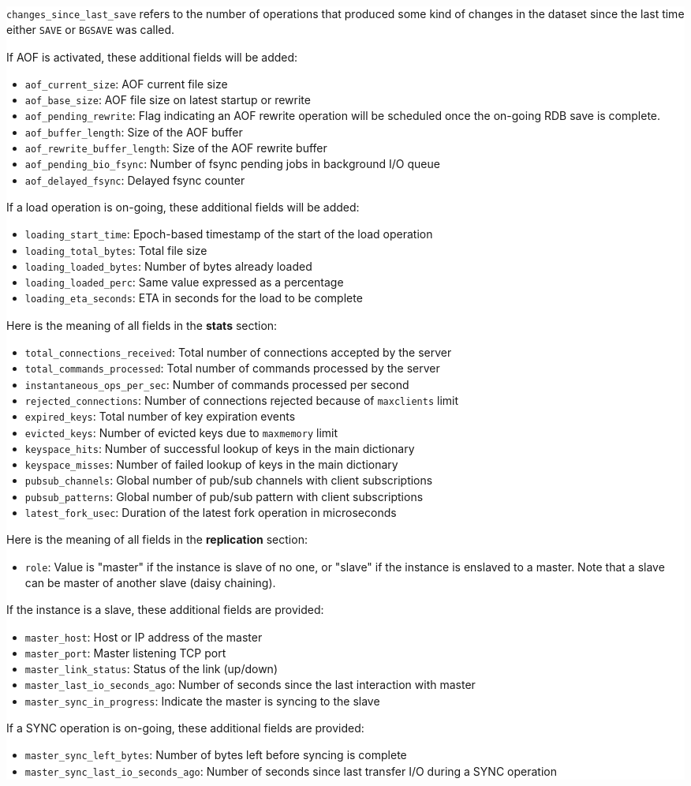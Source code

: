 `changes_since_last_save` refers to the number of operations that produced
some kind of changes in the dataset since the last time either `SAVE` or
`BGSAVE` was called.

If AOF is activated, these additional fields will be added:

*   `aof_current_size`: AOF current file size
*   `aof_base_size`: AOF file size on latest startup or rewrite
*   `aof_pending_rewrite`: Flag indicating an AOF rewrite operation
     will be scheduled once the on-going RDB save is complete.
*   `aof_buffer_length`: Size of the AOF buffer
*   `aof_rewrite_buffer_length`: Size of the AOF rewrite buffer
*   `aof_pending_bio_fsync`: Number of fsync pending jobs in background I/O queue
*   `aof_delayed_fsync`: Delayed fsync counter

If a load operation is on-going, these additional fields will be added:

*   `loading_start_time`: Epoch-based timestamp of the start of the load operation
*   `loading_total_bytes`: Total file size
*   `loading_loaded_bytes`: Number of bytes already loaded
*   `loading_loaded_perc`: Same value expressed as a percentage
*   `loading_eta_seconds`: ETA in seconds for the load to be complete

Here is the meaning of all fields in the **stats** section:

*   `total_connections_received`: Total number of connections accepted by the server
*   `total_commands_processed`: Total number of commands processed by the server
*   `instantaneous_ops_per_sec`: Number of commands processed per second
*   `rejected_connections`: Number of connections rejected because of `maxclients` limit
*   `expired_keys`: Total number of key expiration events
*   `evicted_keys`: Number of evicted keys due to `maxmemory` limit
*   `keyspace_hits`: Number of successful lookup of keys in the main dictionary
*   `keyspace_misses`: Number of failed lookup of keys in the main dictionary
*   `pubsub_channels`: Global number of pub/sub channels with client subscriptions
*   `pubsub_patterns`: Global number of pub/sub pattern with client subscriptions
*   `latest_fork_usec`: Duration of the latest fork operation in microseconds

Here is the meaning of all fields in the **replication** section:

*   `role`: Value is "master" if the instance is slave of no one, or "slave" if the instance is enslaved to a master.
    Note that a slave can be master of another slave (daisy chaining).

If the instance is a slave, these additional fields are provided:

*   `master_host`: Host or IP address of the master
*   `master_port`: Master listening TCP port
*   `master_link_status`: Status of the link (up/down)
*   `master_last_io_seconds_ago`: Number of seconds since the last interaction with master
*   `master_sync_in_progress`: Indicate the master is syncing to the slave

If a SYNC operation is on-going, these additional fields are provided:

*   `master_sync_left_bytes`: Number of bytes left before syncing is complete
*   `master_sync_last_io_seconds_ago`: Number of seconds since last transfer I/O during a SYNC operation
